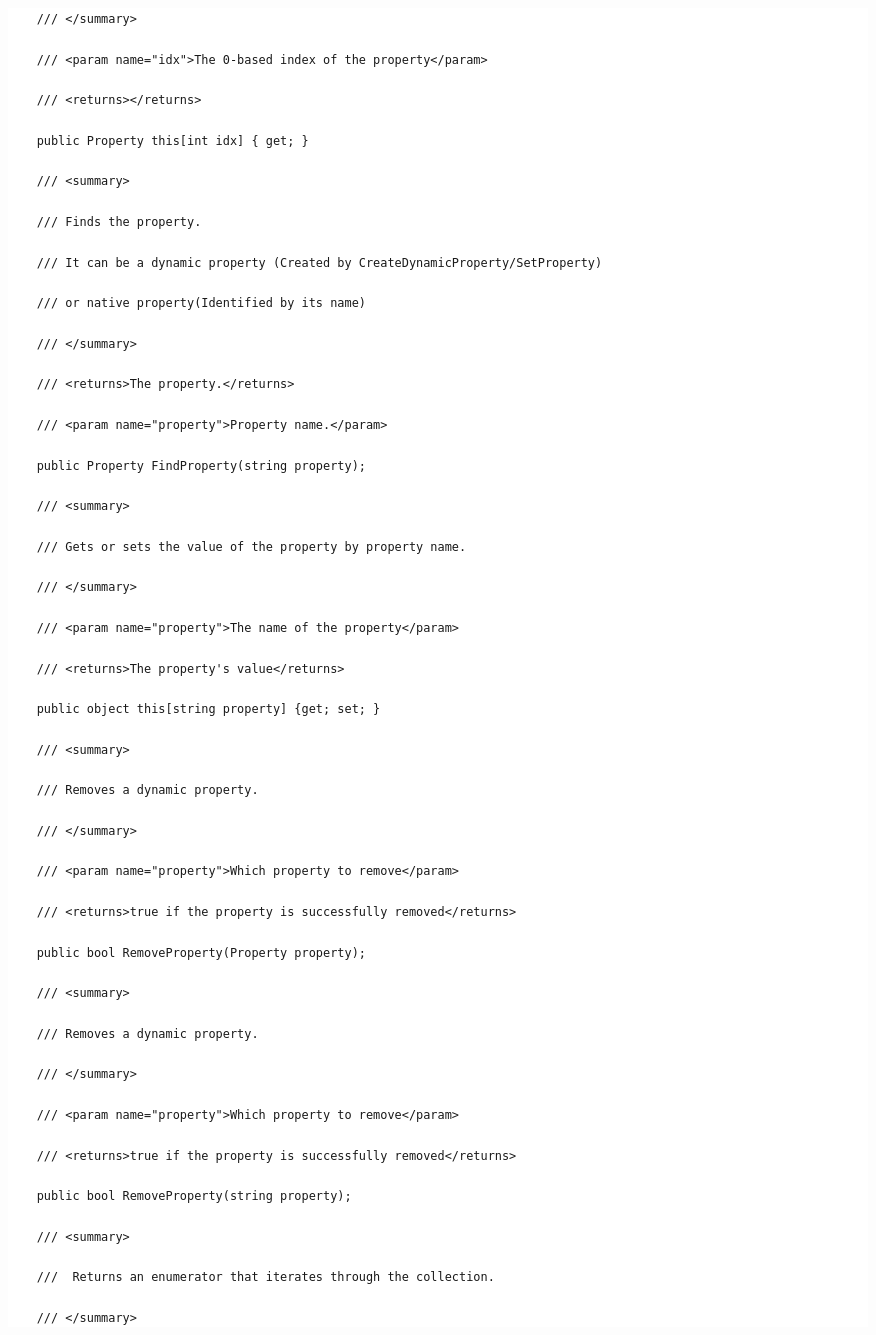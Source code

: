         /// </summary>

        /// <param name="idx">The 0-based index of the property</param>

        /// <returns></returns>

        public Property this[int idx] { get; }

        /// <summary>

        /// Finds the property.

        /// It can be a dynamic property (Created by CreateDynamicProperty/SetProperty) 

        /// or native property(Identified by its name)

        /// </summary>

        /// <returns>The property.</returns>

        /// <param name="property">Property name.</param>

        public Property FindProperty(string property);

        /// <summary>

        /// Gets or sets the value of the property by property name.

        /// </summary>

        /// <param name="property">The name of the property</param>

        /// <returns>The property's value</returns>

        public object this[string property] {get; set; }

        /// <summary>

        /// Removes a dynamic property.

        /// </summary>

        /// <param name="property">Which property to remove</param>

        /// <returns>true if the property is successfully removed</returns>

        public bool RemoveProperty(Property property);

        /// <summary>

        /// Removes a dynamic property.

        /// </summary>

        /// <param name="property">Which property to remove</param>

        /// <returns>true if the property is successfully removed</returns>

        public bool RemoveProperty(string property);

        /// <summary>

        ///  Returns an enumerator that iterates through the collection.

        /// </summary>
